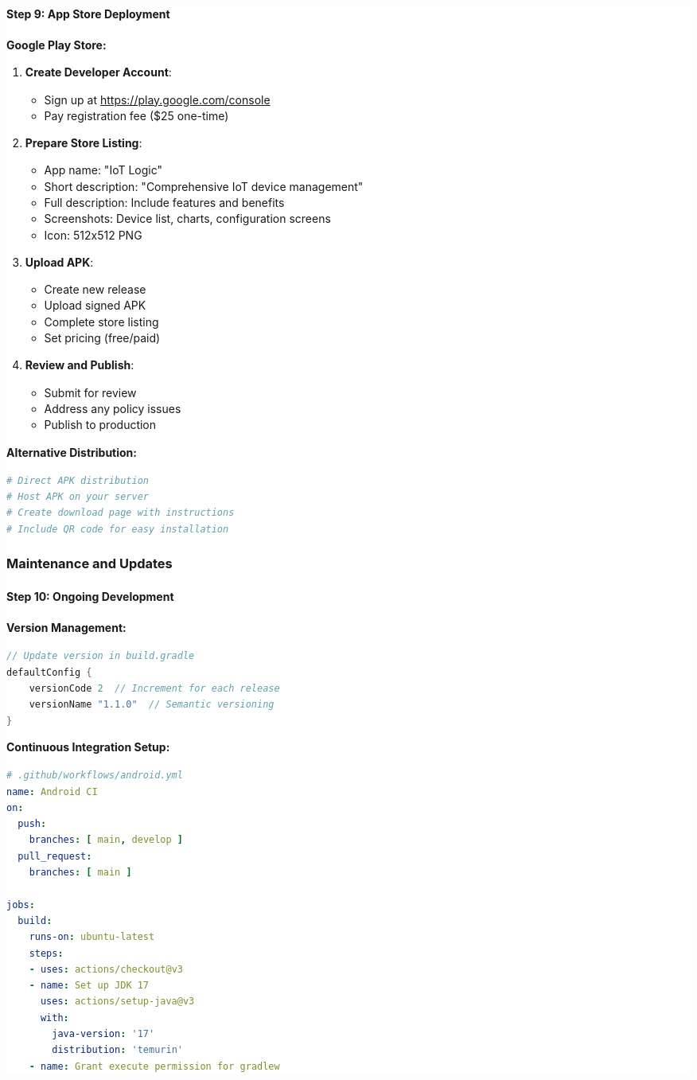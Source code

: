 #### Step 9: App Store Deployment

**Google Play Store:**
1. **Create Developer Account**:
   - Sign up at https://play.google.com/console
   - Pay registration fee ($25 one-time)

2. **Prepare Store Listing**:
   - App name: "IoT Logic"
   - Short description: "Comprehensive IoT device management"
   - Full description: Include features and benefits
   - Screenshots: Device list, charts, configuration screens
   - Icon: 512x512 PNG

3. **Upload APK**:
   - Create new release
   - Upload signed APK
   - Complete store listing
   - Set pricing (free/paid)

4. **Review and Publish**:
   - Submit for review
   - Address any policy issues
   - Publish to production

**Alternative Distribution:**
```bash
# Direct APK distribution
# Host APK on your server
# Create download page with instructions
# Include QR code for easy installation
```

### Maintenance and Updates

#### Step 10: Ongoing Development

**Version Management:**
```gradle
// Update version in build.gradle
defaultConfig {
    versionCode 2  // Increment for each release
    versionName "1.1.0"  // Semantic versioning
}
```

**Continuous Integration Setup:**
```yaml
# .github/workflows/android.yml
name: Android CI
on:
  push:
    branches: [ main, develop ]
  pull_request:
    branches: [ main ]

jobs:
  build:
    runs-on: ubuntu-latest
    steps:
    - uses: actions/checkout@v3
    - name: Set up JDK 17
      uses: actions/setup-java@v3
      with:
        java-version: '17'
        distribution: 'temurin'
    - name: Grant execute permission for gradlew
```